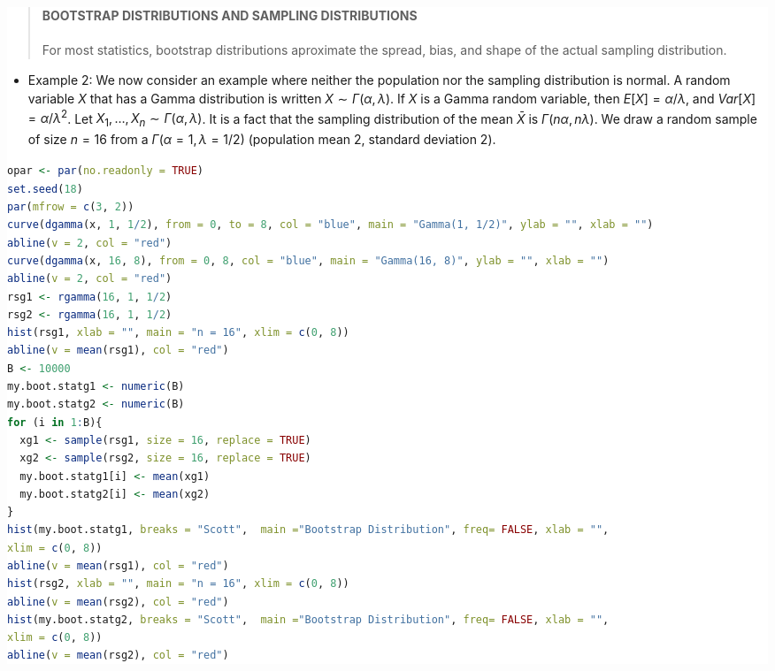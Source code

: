> #### BOOTSTRAP DISTRIBUTIONS AND SAMPLING DISTRIBUTIONS
>
> For most statistics, bootstrap distributions aproximate the spread, bias, and shape of the actual sampling distribution.


* Example 2: We now consider an example where neither the population nor the sampling distribution is normal.  A random variable $X$ that has a Gamma distribution is written $X \sim \Gamma(\alpha, \lambda)$.  If $X$ is a Gamma random variable, then $E[X] = \alpha/\lambda$, and $Var[X] = \alpha/\lambda^2$.  Let $X_1,\ldots , X_n \sim \Gamma(\alpha, \lambda)$. It is a fact that the sampling distribution of the mean $\bar{X}$ is $\Gamma(n\alpha, n\lambda)$.  We draw a random sample of size $n = 16$ from a $\Gamma(\alpha = 1, \lambda = 1/2)$ (population mean 2, standard deviation 2). 


```r
opar <- par(no.readonly = TRUE)
set.seed(18)
par(mfrow = c(3, 2))
curve(dgamma(x, 1, 1/2), from = 0, to = 8, col = "blue", main = "Gamma(1, 1/2)", ylab = "", xlab = "")
abline(v = 2, col = "red")
curve(dgamma(x, 16, 8), from = 0, 8, col = "blue", main = "Gamma(16, 8)", ylab = "", xlab = "")
abline(v = 2, col = "red")
rsg1 <- rgamma(16, 1, 1/2)
rsg2 <- rgamma(16, 1, 1/2)
hist(rsg1, xlab = "", main = "n = 16", xlim = c(0, 8))
abline(v = mean(rsg1), col = "red")
B <- 10000
my.boot.statg1 <- numeric(B)
my.boot.statg2 <- numeric(B)
for (i in 1:B){
  xg1 <- sample(rsg1, size = 16, replace = TRUE)
  xg2 <- sample(rsg2, size = 16, replace = TRUE)
  my.boot.statg1[i] <- mean(xg1)
  my.boot.statg2[i] <- mean(xg2)
}
hist(my.boot.statg1, breaks = "Scott",  main ="Bootstrap Distribution", freq= FALSE, xlab = "", 
xlim = c(0, 8))
abline(v = mean(rsg1), col = "red")
hist(rsg2, xlab = "", main = "n = 16", xlim = c(0, 8))
abline(v = mean(rsg2), col = "red")
hist(my.boot.statg2, breaks = "Scott",  main ="Bootstrap Distribution", freq= FALSE, xlab = "", 
xlim = c(0, 8))
abline(v = mean(rsg2), col = "red")
```
